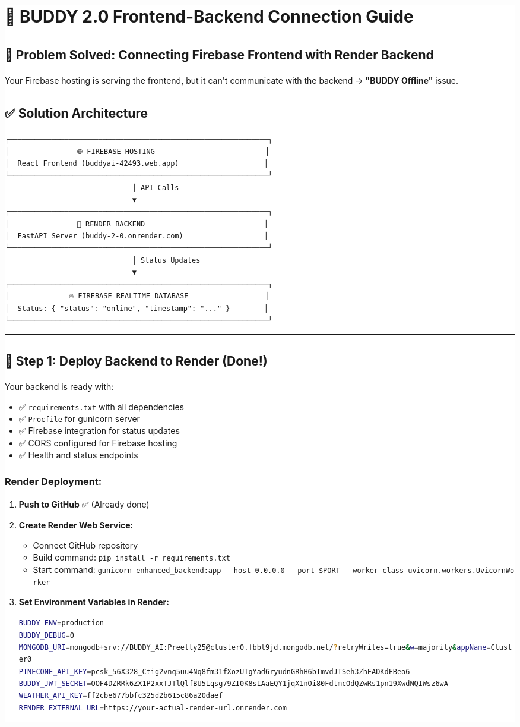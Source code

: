 # 🔗 BUDDY 2.0 Frontend-Backend Connection Guide

## 🎯 **Problem Solved: Connecting Firebase Frontend with Render Backend**

Your Firebase hosting is serving the frontend, but it can't communicate with the backend → **"BUDDY Offline"** issue.

## ✅ **Solution Architecture**

```
┌─────────────────────────────────────────────────────────────┐
│                🌐 FIREBASE HOSTING                          │
│  React Frontend (buddyai-42493.web.app)                    │
└─────────────────────────────────────────────────────────────┘
                              │ API Calls
                              ▼
┌─────────────────────────────────────────────────────────────┐
│                🚀 RENDER BACKEND                            │
│  FastAPI Server (buddy-2-0.onrender.com)                   │
└─────────────────────────────────────────────────────────────┘
                              │ Status Updates
                              ▼
┌─────────────────────────────────────────────────────────────┐
│              🔥 FIREBASE REALTIME DATABASE                  │
│  Status: { "status": "online", "timestamp": "..." }        │
└─────────────────────────────────────────────────────────────┘
```

---

## 🚀 **Step 1: Deploy Backend to Render (Done!)**

Your backend is ready with:
- ✅ `requirements.txt` with all dependencies
- ✅ `Procfile` for gunicorn server
- ✅ Firebase integration for status updates
- ✅ CORS configured for Firebase hosting
- ✅ Health and status endpoints

### **Render Deployment:**
1. **Push to GitHub** ✅ (Already done)
2. **Create Render Web Service:**
   - Connect GitHub repository
   - Build command: `pip install -r requirements.txt`
   - Start command: `gunicorn enhanced_backend:app --host 0.0.0.0 --port $PORT --worker-class uvicorn.workers.UvicornWorker`

3. **Set Environment Variables in Render:**
   ```bash
   BUDDY_ENV=production
   BUDDY_DEBUG=0
   MONGODB_URI=mongodb+srv://BUDDY_AI:Preetty25@cluster0.fbbl9jd.mongodb.net/?retryWrites=true&w=majority&appName=Cluster0
   PINECONE_API_KEY=pcsk_56X328_Ctig2vnq5uu4Nq8fm31fXozUTgYad6ryudnGRhH6bTmvdJTSeh3ZhFADKdFBeo6
   BUDDY_JWT_SECRET=OOF4DZRRk6ZX1P2xxTJTlQlfBU5Lqsg79ZI0K8sIAaEQY1jqX1nOi80FdtmcOdQZwRs1pn19XwdNQIWsz6wA
   WEATHER_API_KEY=ff2cbe677bbfc325d2b615c86a20daef
   RENDER_EXTERNAL_URL=https://your-actual-render-url.onrender.com
   ```

---